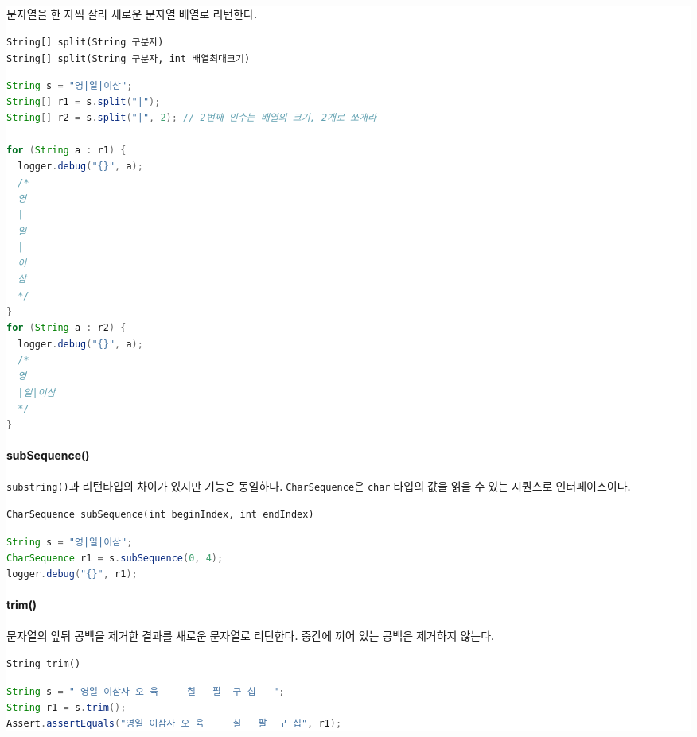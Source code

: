 문자열을 한 자씩 잘라 새로운 문자열 배열로 리턴한다.

```
String[] split(String 구분자)
String[] split(String 구분자, int 배열최대크기)
```

```java
String s = "영|일|이삼";
String[] r1 = s.split("|");
String[] r2 = s.split("|", 2); // 2번째 인수는 배열의 크기, 2개로 쪼개라

for (String a : r1) {
  logger.debug("{}", a);
  /*
  영
  |
  일
  |
  이
  삼
  */
}
for (String a : r2) {
  logger.debug("{}", a);
  /*
  영
  |일|이삼
  */
}
```
#### subSequence()

`substring()`과 리턴타입의 차이가 있지만 기능은 동일하다.
`CharSequence`은 `char` 타입의 값을 읽을 수 있는 시퀀스로 인터페이스이다.  

`CharSequence subSequence(int beginIndex, int endIndex)`

```java
String s = "영|일|이삼";
CharSequence r1 = s.subSequence(0, 4);
logger.debug("{}", r1);
```

#### trim()

문자열의 앞뒤 공백을 제거한 결과를 새로운 문자열로 리턴한다. 중간에 끼어 있는 공백은 제거하지 않는다.  

`String trim()`

```java
String s = " 영일 이삼사 오 육     칠   팔  구 십   ";
String r1 = s.trim();
Assert.assertEquals("영일 이삼사 오 육     칠   팔  구 십", r1);
```
